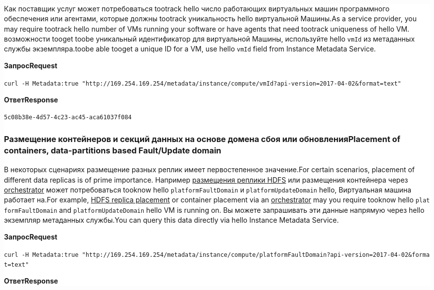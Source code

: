 <span data-ttu-id="393d8-242">Как поставщик услуг может потребоваться tootrack hello число работающих виртуальных машин программного обеспечения или агентами, которые должны tootrack уникальность hello виртуальной Машины.</span><span class="sxs-lookup"><span data-stu-id="393d8-242">As a service provider, you may require tootrack hello number of VMs running your software or have agents that need tootrack uniqueness of hello VM.</span></span> <span data-ttu-id="393d8-243">возможности tooget toobe уникальный идентификатор для виртуальной Машины, используйте hello `vmId` из метаданных службы экземпляра.</span><span class="sxs-lookup"><span data-stu-id="393d8-243">toobe able tooget a unique ID for a VM, use hello `vmId` field from Instance Metadata Service.</span></span>

<span data-ttu-id="393d8-244">**Запрос**</span><span class="sxs-lookup"><span data-stu-id="393d8-244">**Request**</span></span>

```
curl -H Metadata:true "http://169.254.169.254/metadata/instance/compute/vmId?api-version=2017-04-02&format=text"
```

<span data-ttu-id="393d8-245">**Ответ**</span><span class="sxs-lookup"><span data-stu-id="393d8-245">**Response**</span></span>

```
5c08b38e-4d57-4c23-ac45-aca61037f084
```

### <a name="placement-of-containers-data-partitions-based-faultupdate-domain"></a><span data-ttu-id="393d8-246">Размещение контейнеров и секций данных на основе домена сбоя или обновления</span><span class="sxs-lookup"><span data-stu-id="393d8-246">Placement of containers, data-partitions based Fault/Update domain</span></span> 

<span data-ttu-id="393d8-247">В некоторых сценариях размещение разных реплик имеет первостепенное значение.</span><span class="sxs-lookup"><span data-stu-id="393d8-247">For certain scenarios, placement of different data replicas is of prime importance.</span></span> <span data-ttu-id="393d8-248">Например [размещения реплики HDFS](https://hadoop.apache.org/docs/stable/hadoop-project-dist/hadoop-hdfs/HdfsDesign.html#Replica_Placement:_The_First_Baby_Steps) или размещения контейнера через [orchestrator](https://kubernetes.io/docs/user-guide/node-selection/) может потребоваться tooknow hello `platformFaultDomain` и `platformUpdateDomain` hello, Виртуальная машина работает на.</span><span class="sxs-lookup"><span data-stu-id="393d8-248">For example, [HDFS replica placement](https://hadoop.apache.org/docs/stable/hadoop-project-dist/hadoop-hdfs/HdfsDesign.html#Replica_Placement:_The_First_Baby_Steps) or container placement via an [orchestrator](https://kubernetes.io/docs/user-guide/node-selection/) may you require tooknow hello `platformFaultDomain` and `platformUpdateDomain` hello VM is running on.</span></span>
<span data-ttu-id="393d8-249">Вы можете запрашивать эти данные напрямую через hello экземпляр метаданных службы.</span><span class="sxs-lookup"><span data-stu-id="393d8-249">You can query this data directly via hello Instance Metadata Service.</span></span>

<span data-ttu-id="393d8-250">**Запрос**</span><span class="sxs-lookup"><span data-stu-id="393d8-250">**Request**</span></span>

```
curl -H Metadata:true "http://169.254.169.254/metadata/instance/compute/platformFaultDomain?api-version=2017-04-02&format=text" 
```

<span data-ttu-id="393d8-251">**Ответ**</span><span class="sxs-lookup"><span data-stu-id="393d8-251">**Response**</span></span>
